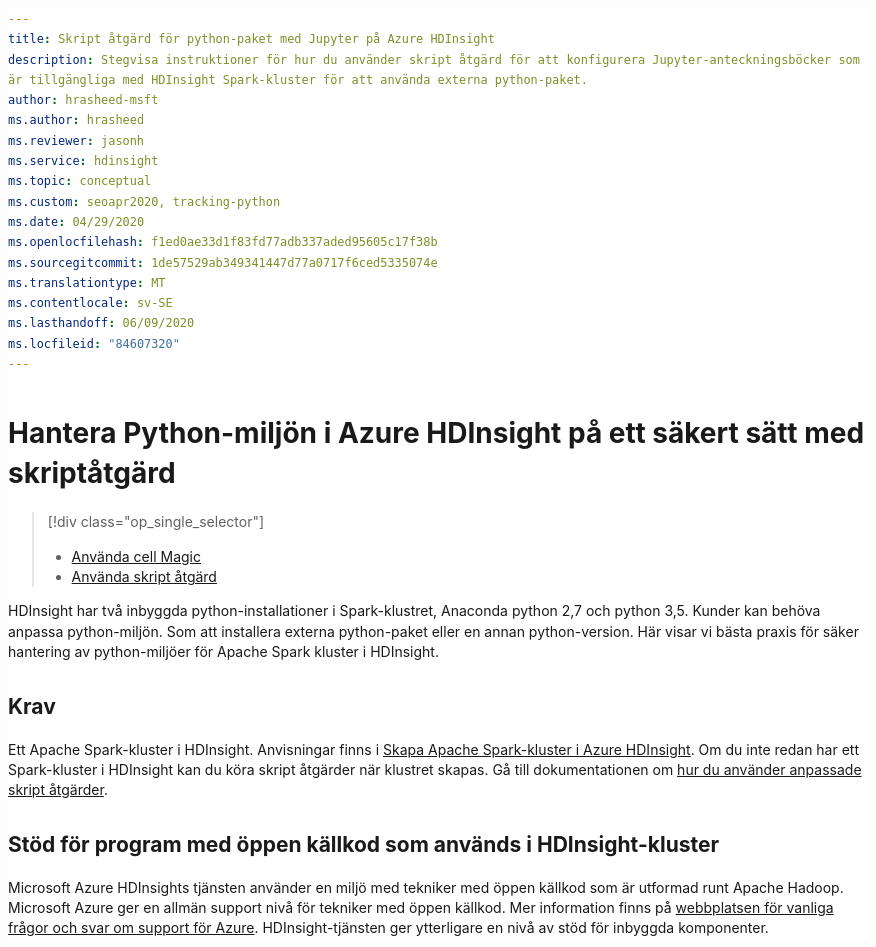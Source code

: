 ```yaml
---
title: Skript åtgärd för python-paket med Jupyter på Azure HDInsight
description: Stegvisa instruktioner för hur du använder skript åtgärd för att konfigurera Jupyter-anteckningsböcker som är tillgängliga med HDInsight Spark-kluster för att använda externa python-paket.
author: hrasheed-msft
ms.author: hrasheed
ms.reviewer: jasonh
ms.service: hdinsight
ms.topic: conceptual
ms.custom: seoapr2020, tracking-python
ms.date: 04/29/2020
ms.openlocfilehash: f1ed0ae33d1f83fd77adb337aded95605c17f38b
ms.sourcegitcommit: 1de57529ab349341447d77a0717f6ced5335074e
ms.translationtype: MT
ms.contentlocale: sv-SE
ms.lasthandoff: 06/09/2020
ms.locfileid: "84607320"
---
```

# <a name="safely-manage-python-environment-on-azure-hdinsight-using-script-action"></a>Hantera Python-miljön i Azure HDInsight på ett säkert sätt med skriptåtgärd

> [!div class="op_single_selector"]
> * [Använda cell Magic](apache-spark-jupyter-notebook-use-external-packages.md)
> * [Använda skript åtgärd](apache-spark-python-package-installation.md)

HDInsight har två inbyggda python-installationer i Spark-klustret, Anaconda python 2,7 och python 3,5. Kunder kan behöva anpassa python-miljön. Som att installera externa python-paket eller en annan python-version. Här visar vi bästa praxis för säker hantering av python-miljöer för Apache Spark kluster i HDInsight.

## <a name="prerequisites"></a>Krav

Ett Apache Spark-kluster i HDInsight. Anvisningar finns i [Skapa Apache Spark-kluster i Azure HDInsight](apache-spark-jupyter-spark-sql.md). Om du inte redan har ett Spark-kluster i HDInsight kan du köra skript åtgärder när klustret skapas. Gå till dokumentationen om [hur du använder anpassade skript åtgärder](../hdinsight-hadoop-customize-cluster-linux.md).

## <a name="support-for-open-source-software-used-on-hdinsight-clusters"></a>Stöd för program med öppen källkod som används i HDInsight-kluster

Microsoft Azure HDInsights tjänsten använder en miljö med tekniker med öppen källkod som är utformad runt Apache Hadoop. Microsoft Azure ger en allmän support nivå för tekniker med öppen källkod. Mer information finns på [webbplatsen för vanliga frågor och svar om support för Azure](https://azure.microsoft.com/support/faq/). HDInsight-tjänsten ger ytterligare en nivå av stöd för inbyggda komponenter.
